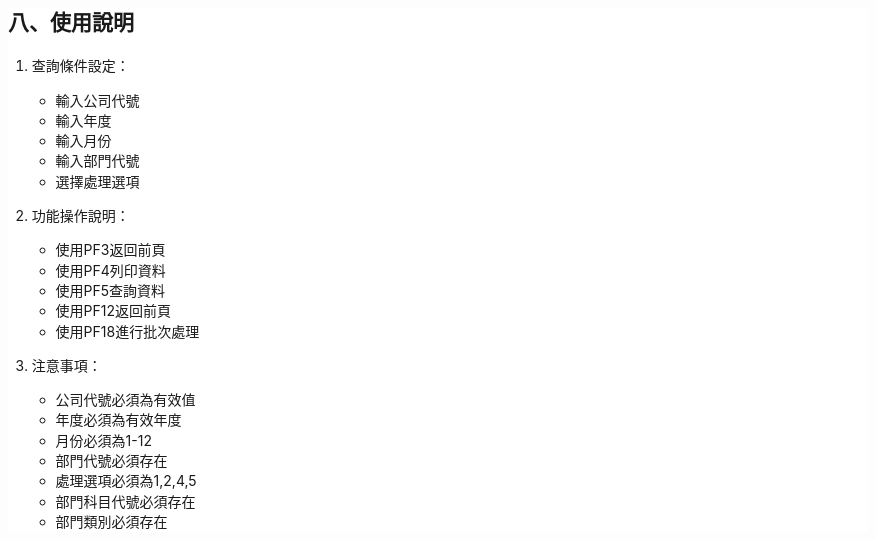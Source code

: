 ## 八、使用說明
1. 查詢條件設定：
   - 輸入公司代號
   - 輸入年度
   - 輸入月份
   - 輸入部門代號
   - 選擇處理選項

2. 功能操作說明：
   - 使用PF3返回前頁
   - 使用PF4列印資料
   - 使用PF5查詢資料
   - 使用PF12返回前頁
   - 使用PF18進行批次處理

3. 注意事項：
   - 公司代號必須為有效值
   - 年度必須為有效年度
   - 月份必須為1-12
   - 部門代號必須存在
   - 處理選項必須為1,2,4,5
   - 部門科目代號必須存在
   - 部門類別必須存在 